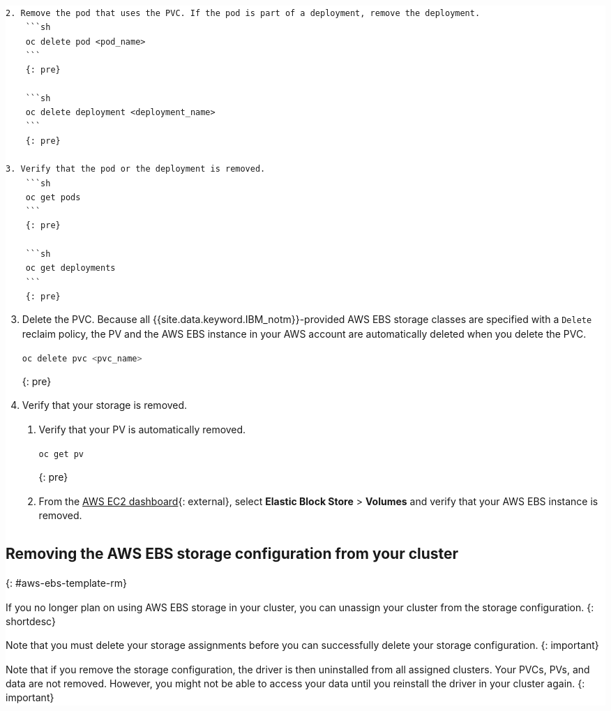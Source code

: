     2. Remove the pod that uses the PVC. If the pod is part of a deployment, remove the deployment.
        ```sh
        oc delete pod <pod_name>
        ```
        {: pre}

        ```sh
        oc delete deployment <deployment_name>
        ```
        {: pre}

    3. Verify that the pod or the deployment is removed.
        ```sh
        oc get pods
        ```
        {: pre}

        ```sh
        oc get deployments
        ```
        {: pre}

3. Delete the PVC. Because all {{site.data.keyword.IBM_notm}}-provided AWS EBS storage classes are specified with a `Delete` reclaim policy, the PV and the AWS EBS instance in your AWS account are automatically deleted when you delete the PVC.
    ```sh
    oc delete pvc <pvc_name>
    ```
    {: pre}

4. Verify that your storage is removed.
    1. Verify that your PV is automatically removed.
        ```sh
        oc get pv
        ```
        {: pre}

    2. From the [AWS EC2 dashboard](https://console.aws.amazon.com/ec2/v2/home){: external}, select **Elastic Block Store** > **Volumes** and verify that your AWS EBS instance is removed.


## Removing the AWS EBS storage configuration from your cluster
{: #aws-ebs-template-rm}

If you no longer plan on using AWS EBS storage in your cluster, you can unassign your cluster from the storage configuration.
{: shortdesc}

Note that you must delete your storage assignments before you can successfully delete your storage configuration. 
{: important}

Note that if you remove the storage configuration, the driver is then uninstalled from all assigned clusters. Your PVCs, PVs, and data are not removed. However, you might not be able to access your data until you reinstall the driver in your cluster again.
{: important}
